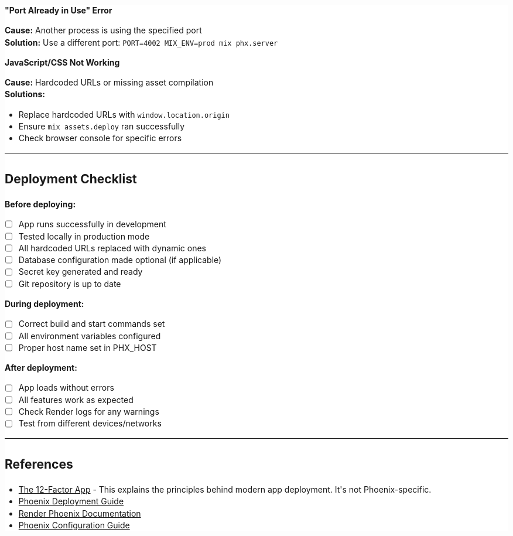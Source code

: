 **"Port Already in Use" Error**

**Cause:** Another process is using the specified port  
**Solution:** Use a different port: `PORT=4002 MIX_ENV=prod mix phx.server`

**JavaScript/CSS Not Working**

**Cause:** Hardcoded URLs or missing asset compilation  
**Solutions:**
- Replace hardcoded URLs with `window.location.origin`
- Ensure `mix assets.deploy` ran successfully
- Check browser console for specific errors

---

## Deployment Checklist

**Before deploying:**
- [ ] App runs successfully in development
- [ ] Tested locally in production mode
- [ ] All hardcoded URLs replaced with dynamic ones
- [ ] Database configuration made optional (if applicable)
- [ ] Secret key generated and ready
- [ ] Git repository is up to date

**During deployment:**
- [ ] Correct build and start commands set
- [ ] All environment variables configured
- [ ] Proper host name set in PHX_HOST

**After deployment:**
- [ ] App loads without errors
- [ ] All features work as expected
- [ ] Check Render logs for any warnings
- [ ] Test from different devices/networks

---

## References

- [The 12-Factor App](https://12factor.net/) - This explains the principles behind modern app deployment. It's not Phoenix-specific.
- [Phoenix Deployment Guide](https://hexdocs.pm/phoenix/deployment.html)
- [Render Phoenix Documentation](https://render.com/docs/deploy-phoenix)
- [Phoenix Configuration Guide](https://hexdocs.pm/phoenix/config.html)
